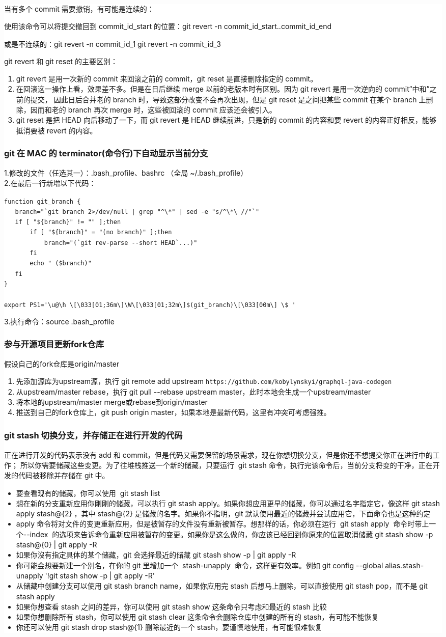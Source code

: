 当有多个 commit 需要撤销，有可能是连续的：

使用该命令可以将提交撤回到 commit_id_start 的位置：git revert -n commit_id_start..commit_id_end

或是不连续的：git revert -n commit_id_1 git revert -n commit_id_3

git revert 和 git reset 的主要区别：
  
1. git revert 是用一次新的 commit 来回滚之前的 commit，git reset 是直接删除指定的 commit。 
2. 在回滚这一操作上看，效果差不多。但是在日后继续 merge 以前的老版本时有区别。因为 git revert 是用一次逆向的 commit“中和”之前的提交，
因此日后合并老的 branch 时，导致这部分改变不会再次出现，但是 git reset 是之间把某些 commit 在某个 branch 上删除，因而和老的 branch 再次 merge 时，这些被回滚的 commit 应该还会被引入。
3. git reset 是把 HEAD 向后移动了一下，而 git revert 是 HEAD 继续前进，只是新的 commit 的内容和要 revert 的内容正好相反，能够抵消要被 revert 的内容。

### git 在 MAC 的 terminator(命令行)下自动显示当前分支

1.修改的文件（任选其一）：.bash_profile、bashrc （全局 ~/.bash_profile）<br> 2.在最后一行新增以下代码：

```
function git_branch {
   branch="`git branch 2>/dev/null | grep "^\*" | sed -e "s/^\*\ //"`"
   if [ "${branch}" != "" ];then
       if [ "${branch}" = "(no branch)" ];then
           branch="(`git rev-parse --short HEAD`...)"
       fi
       echo " ($branch)"
   fi
}

export PS1='\u@\h \[\033[01;36m\]\W\[\033[01;32m\]$(git_branch)\[\033[00m\] \$ '

```

3.执行命令：source .bash_profile

### 参与开源项目更新fork仓库

假设自己的fork仓库是origin/master

1. 先添加源库为upstream源，执行 git remote add upstream `https://github.com/kobylynskyi/graphql-java-codegen`
2. 从upstream/master rebase，执行 git pull --rebase upstream master，此时本地会生成一个upstream/master
3. 将本地的upstream/master merge或rebase到origin/master
4. 推送到自己的fork仓库上，git push origin master，如果本地是最新代码，这里有冲突可考虑强推。

### git stash 切换分支，并存储正在进行开发的代码

正在进行开发的代码表示没有 add 和 commit，但是代码又需要保留的场景需求，现在你想切换分支，但是你还不想提交你正在进行中的工作；
所以你需要储藏这些变更。为了往堆栈推送一个新的储藏，只要运行  git stash 命令，执行完该命令后，当前分支将变的干净，正在开发的代码被移除并存储在 git 中。

- 要查看现有的储藏，你可以使用  git stash list
- 想在新的分支重新应用你刚刚的储藏，可以执行 git stash apply。如果你想应用更早的储藏，你可以通过名字指定它，像这样 git stash apply stash@{2} ，其中 stash@{2} 是储藏的名字。如果你不指明，git 默认使用最近的储藏并尝试应用它，下面命令也是这种约定
- apply 命令将对文件的变更重新应用，但是被暂存的文件没有重新被暂存。想那样的话，你必须在运行  git stash apply  命令时带上一个--index  的选项来告诉命令重新应用被暂存的变更。如果你是这么做的，你应该已经回到你原来的位置取消储藏 git stash show -p stash@{0} \| git apply -R
- 如果你沒有指定具体的某个储藏，git 会选择最近的储藏 git stash show -p \| git apply -R
- 你可能会想要新建一个別名，在你的 git 里增加一个  stash-unapply  命令，这样更有效率。例如 git config --global alias.stash-unapply '!git stash show -p \| git apply -R'
- 从储藏中创建分支可以使用 git stash branch name，如果你应用完 stash 后想马上删除，可以直接使用 git stash pop，而不是 git stash apply
- 如果你想查看 stash 之间的差异，你可以使用 git stash show 这条命令只考虑和最近的 stash 比较
- 如果你想删除所有 stash，你可以使用 git stash clear 这条命令会删除仓库中创建的所有的 stash，有可能不能恢复
- 你还可以使用 git stash drop stash@{1} 删除最近的一个 stash，要谨慎地使用，有可能很难恢复
